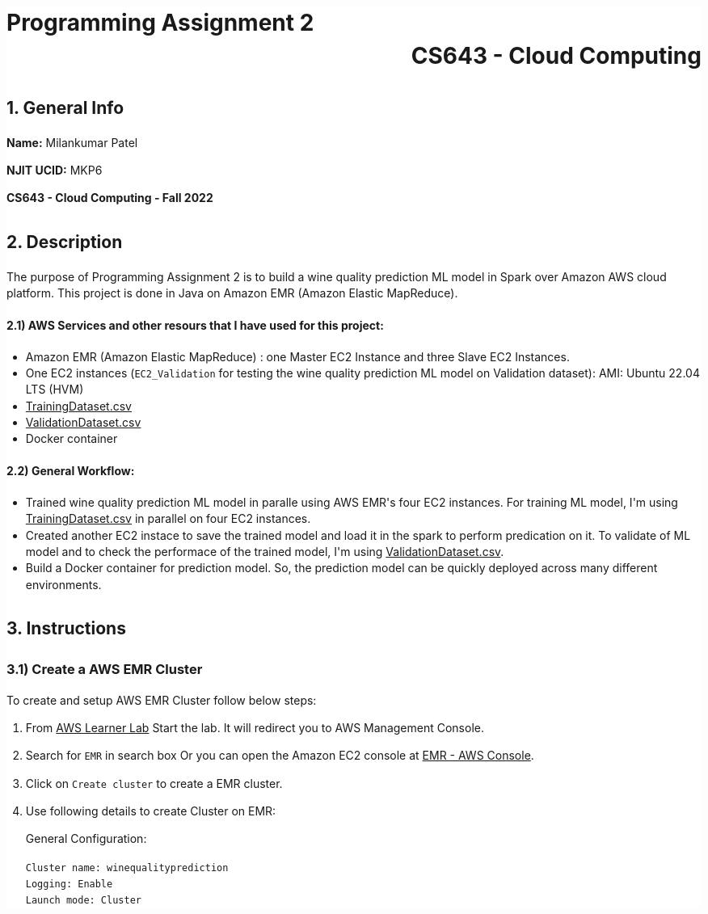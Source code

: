 # Programming Assignment 2 <div dir="rtl">CS643 - Cloud Computing</div>

## 1. General Info

**Name:** Milankumar Patel

**NJIT UCID:** MKP6

**CS643 - Cloud Computing - Fall 2022**

## 2. Description
The purpose of Programming Assignment 2 is to build a wine quality prediction ML model in Spark over Amazon AWS cloud platform. This project is done in Java on Amazon EMR (Amazon Elastic MapReduce). 

#### 2.1) AWS Services and other resours that I have used for this project:
- Amazon EMR (Amazon Elastic MapReduce) : one Master EC2 Instance and three Slave EC2 Instances.
- One EC2 instances (`EC2_Validation` for testing the wine quality prediction ML model on Validation dataset): AMI: Ubuntu 22.04 LTS (HVM)
- [TrainingDataset.csv](https://github.com/Milan-36/winequalityprediction/blob/main/Data/TrainingDataset.csv)
- [ValidationDataset.csv](https://github.com/Milan-36/winequalityprediction/blob/main/Data/ValidationDataset.csv)
- Docker container

#### 2.2) General Workflow:
- Trained wine quality prediction ML model in paralle using AWS EMR's four EC2 instances. For training ML model, I'm using [TrainingDataset.csv](https://github.com/Milan-36/winequalityprediction/blob/main/Data/TrainingDataset.csv) in parallel on four EC2 instances.
- Created another EC2 instace to save the trained model and load it in the spark to perform predication on it. To validate of ML model and to check the performace of the trained model, I'm using [ValidationDataset.csv](https://github.com/Milan-36/winequalityprediction/blob/main/Data/ValidationDataset.csv). 
- Build a Docker container for prediction model. So, the prediction model can be quickly deployed across many different environments.

## 3. Instructions

### 3.1) Create a AWS EMR Cluster
To create and setup AWS EMR Cluster follow below steps:

1. From [AWS Learner Lab](https://awsacademy.instructure.com/courses/27144/modules/items/2250604) Start the lab. It will redirect you to AWS Management Console.
2. Search for `EMR` in search box Or you can open the Amazon EC2 console at [EMR - AWS Console](https://us-east-1.console.aws.amazon.com/elasticmapreduce/home?region=us-east-1).
3. Click on `Create cluster` to create a EMR cluster.
4. Use following details to create Cluster on EMR:

    General Configuration:
    ```
    Cluster name: winequalityprediction
    Logging: Enable
    Launch mode: Cluster
    ```
        